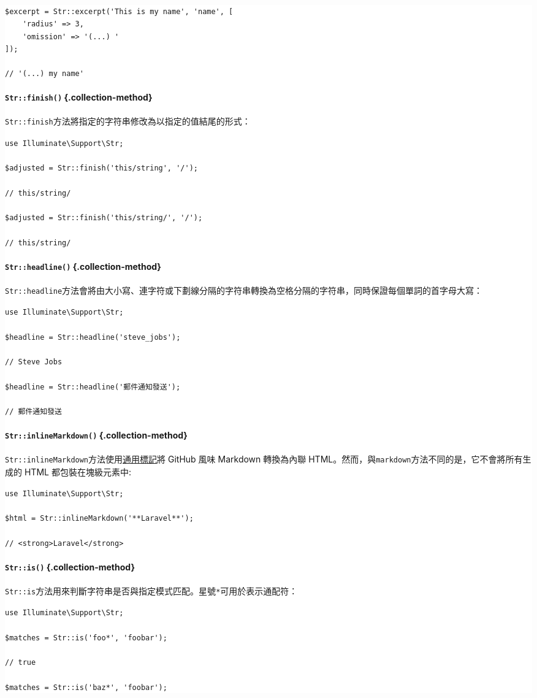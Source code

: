     $excerpt = Str::excerpt('This is my name', 'name', [
        'radius' => 3,
        'omission' => '(...) '
    ]);

    // '(...) my name'

<a name="method-str-finish"></a>

#### `Str::finish()` {.collection-method}

`Str::finish`方法將指定的字符串修改為以指定的值結尾的形式：

    use Illuminate\Support\Str;

    $adjusted = Str::finish('this/string', '/');

    // this/string/

    $adjusted = Str::finish('this/string/', '/');

    // this/string/

<a name="method-str-headline"></a>
#### `Str::headline()` {.collection-method}

`Str::headline`方法會將由大小寫、連字符或下劃線分隔的字符串轉換為空格分隔的字符串，同時保證每個單詞的首字母大寫：

    use Illuminate\Support\Str;

    $headline = Str::headline('steve_jobs');

    // Steve Jobs

    $headline = Str::headline('郵件通知發送');

    // 郵件通知發送

<a name="method-str-inline-markdown"></a>
#### `Str::inlineMarkdown()` {.collection-method}

`Str::inlineMarkdown`方法使用[通用標記](https://commonmark.thephpleague.com/)將 GitHub 風味 Markdown 轉換為內聯 HTML。然而，與`markdown`方法不同的是，它不會將所有生成的 HTML 都包裝在塊級元素中:

    use Illuminate\Support\Str;

    $html = Str::inlineMarkdown('**Laravel**');

    // <strong>Laravel</strong>

<a name="method-str-is"></a>
#### `Str::is()` {.collection-method}

`Str::is`方法用來判斷字符串是否與指定模式匹配。星號`*`可用於表示通配符：

    use Illuminate\Support\Str;

    $matches = Str::is('foo*', 'foobar');

    // true

    $matches = Str::is('baz*', 'foobar');
